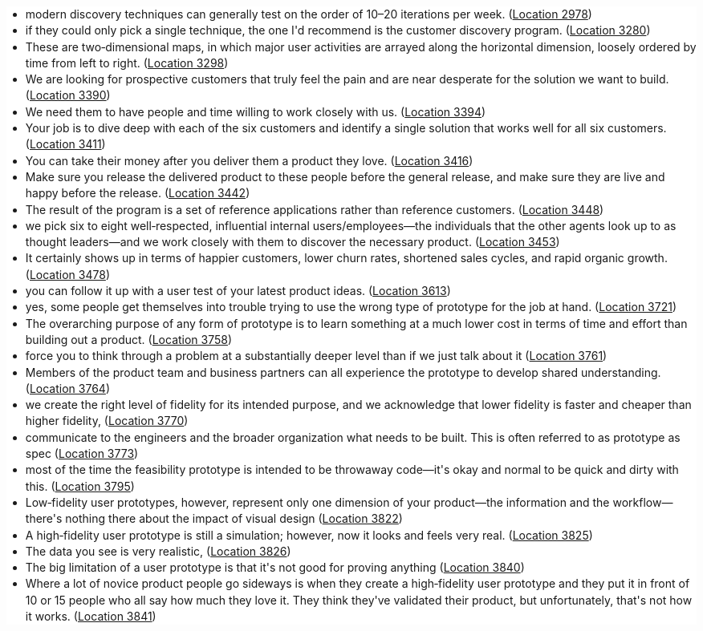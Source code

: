 - modern discovery techniques can generally test on the order of 10–20 iterations per week. ([Location 2978](https://readwise.io/to_kindle?action=open&asin=B077NRB36N&location=2978))
- if they could only pick a single technique, the one I'd recommend is the customer discovery program. ([Location 3280](https://readwise.io/to_kindle?action=open&asin=B077NRB36N&location=3280))
- These are two‐dimensional maps, in which major user activities are arrayed along the horizontal dimension, loosely ordered by time from left to right. ([Location 3298](https://readwise.io/to_kindle?action=open&asin=B077NRB36N&location=3298))
- We are looking for prospective customers that truly feel the pain and are near desperate for the solution we want to build. ([Location 3390](https://readwise.io/to_kindle?action=open&asin=B077NRB36N&location=3390))
- We need them to have people and time willing to work closely with us. ([Location 3394](https://readwise.io/to_kindle?action=open&asin=B077NRB36N&location=3394))
- Your job is to dive deep with each of the six customers and identify a single solution that works well for all six customers. ([Location 3411](https://readwise.io/to_kindle?action=open&asin=B077NRB36N&location=3411))
- You can take their money after you deliver them a product they love. ([Location 3416](https://readwise.io/to_kindle?action=open&asin=B077NRB36N&location=3416))
- Make sure you release the delivered product to these people before the general release, and make sure they are live and happy before the release. ([Location 3442](https://readwise.io/to_kindle?action=open&asin=B077NRB36N&location=3442))
- The result of the program is a set of reference applications rather than reference customers. ([Location 3448](https://readwise.io/to_kindle?action=open&asin=B077NRB36N&location=3448))
- we pick six to eight well‐respected, influential internal users/employees—the individuals that the other agents look up to as thought leaders—and we work closely with them to discover the necessary product. ([Location 3453](https://readwise.io/to_kindle?action=open&asin=B077NRB36N&location=3453))
- It certainly shows up in terms of happier customers, lower churn rates, shortened sales cycles, and rapid organic growth. ([Location 3478](https://readwise.io/to_kindle?action=open&asin=B077NRB36N&location=3478))
- you can follow it up with a user test of your latest product ideas. ([Location 3613](https://readwise.io/to_kindle?action=open&asin=B077NRB36N&location=3613))
- yes, some people get themselves into trouble trying to use the wrong type of prototype for the job at hand. ([Location 3721](https://readwise.io/to_kindle?action=open&asin=B077NRB36N&location=3721))
- The overarching purpose of any form of prototype is to learn something at a much lower cost in terms of time and effort than building out a product. ([Location 3758](https://readwise.io/to_kindle?action=open&asin=B077NRB36N&location=3758))
- force you to think through a problem at a substantially deeper level than if we just talk about it ([Location 3761](https://readwise.io/to_kindle?action=open&asin=B077NRB36N&location=3761))
- Members of the product team and business partners can all experience the prototype to develop shared understanding. ([Location 3764](https://readwise.io/to_kindle?action=open&asin=B077NRB36N&location=3764))
- we create the right level of fidelity for its intended purpose, and we acknowledge that lower fidelity is faster and cheaper than higher fidelity, ([Location 3770](https://readwise.io/to_kindle?action=open&asin=B077NRB36N&location=3770))
- communicate to the engineers and the broader organization what needs to be built. This is often referred to as prototype as spec ([Location 3773](https://readwise.io/to_kindle?action=open&asin=B077NRB36N&location=3773))
- most of the time the feasibility prototype is intended to be throwaway code—it's okay and normal to be quick and dirty with this. ([Location 3795](https://readwise.io/to_kindle?action=open&asin=B077NRB36N&location=3795))
- Low‐fidelity user prototypes, however, represent only one dimension of your product—the information and the workflow—there's nothing there about the impact of visual design ([Location 3822](https://readwise.io/to_kindle?action=open&asin=B077NRB36N&location=3822))
- A high‐fidelity user prototype is still a simulation; however, now it looks and feels very real. ([Location 3825](https://readwise.io/to_kindle?action=open&asin=B077NRB36N&location=3825))
- The data you see is very realistic, ([Location 3826](https://readwise.io/to_kindle?action=open&asin=B077NRB36N&location=3826))
- The big limitation of a user prototype is that it's not good for proving anything ([Location 3840](https://readwise.io/to_kindle?action=open&asin=B077NRB36N&location=3840))
- Where a lot of novice product people go sideways is when they create a high‐fidelity user prototype and they put it in front of 10 or 15 people who all say how much they love it. They think they've validated their product, but unfortunately, that's not how it works. ([Location 3841](https://readwise.io/to_kindle?action=open&asin=B077NRB36N&location=3841))
